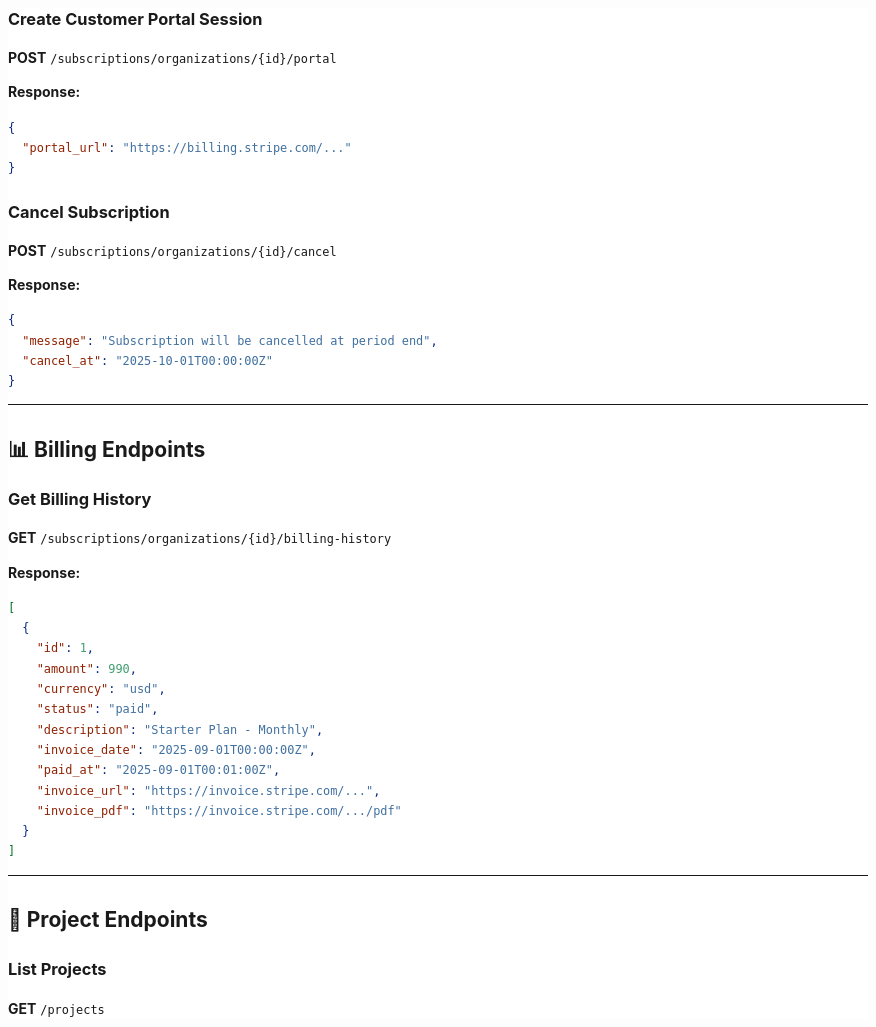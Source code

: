 
### Create Customer Portal Session
**POST** `/subscriptions/organizations/{id}/portal`

**Response:**
```json
{
  "portal_url": "https://billing.stripe.com/..."
}
```

### Cancel Subscription
**POST** `/subscriptions/organizations/{id}/cancel`

**Response:**
```json
{
  "message": "Subscription will be cancelled at period end",
  "cancel_at": "2025-10-01T00:00:00Z"
}
```

---

## 📊 Billing Endpoints

### Get Billing History
**GET** `/subscriptions/organizations/{id}/billing-history`

**Response:**
```json
[
  {
    "id": 1,
    "amount": 990,
    "currency": "usd",
    "status": "paid",
    "description": "Starter Plan - Monthly",
    "invoice_date": "2025-09-01T00:00:00Z",
    "paid_at": "2025-09-01T00:01:00Z",
    "invoice_url": "https://invoice.stripe.com/...",
    "invoice_pdf": "https://invoice.stripe.com/.../pdf"
  }
]
```

---

## 📁 Project Endpoints

### List Projects
**GET** `/projects`
